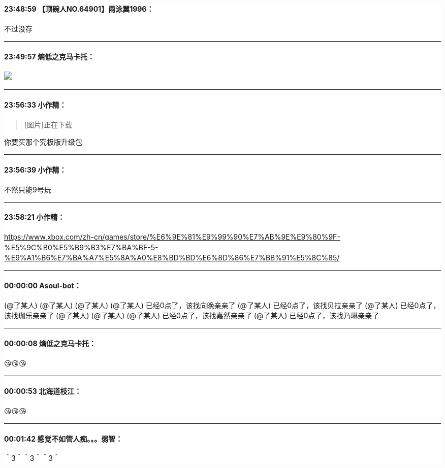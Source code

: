 #### 23:48:59  【顶碗人NO.64901】雨泳翼1996：

不过没存

*****

#### 23:49:57  熵低之克马卡托：

![](http://gchat.qpic.cn/gchatpic_new/1035154062/614391357-2305197754-AE768122A8913FFA79286F988A9572F6/0?term=2")

*****

#### 23:56:33  小作精：

<blockquote>[图片]正在下载</blockquote>
 你要买那个究极版升级包

*****

#### 23:56:39  小作精：

不然只能9号玩

*****

#### 23:58:21  小作精：

https://www.xbox.com/zh-cn/games/store/%E6%9E%81%E9%99%90%E7%AB%9E%E9%80%9F-%E5%9C%B0%E5%B9%B3%E7%BA%BF-5-%E9%A1%B6%E7%BA%A7%E5%8A%A0%E8%BD%BD%E6%8D%86%E7%BB%91%E5%8C%85/

*****

#### 00:00:00  Asoul-bot：

(@了某人)   (@了某人)   (@了某人)   (@了某人)   已经0点了，该找向晚亲亲了
(@了某人)   已经0点了，该找贝拉亲亲了
(@了某人)   已经0点了，该找珈乐亲亲了
(@了某人)   (@了某人)   (@了某人)   已经0点了，该找嘉然亲亲了
(@了某人)   已经0点了，该找乃琳亲亲了

*****

#### 00:00:08  熵低之克马卡托：

😘😘😘

*****

#### 00:00:53  北海道枝江：

😘😘😘

*****

#### 00:01:42  感觉不如管人痴。。。弱智：

＾3＾＾3＾＾3＾
